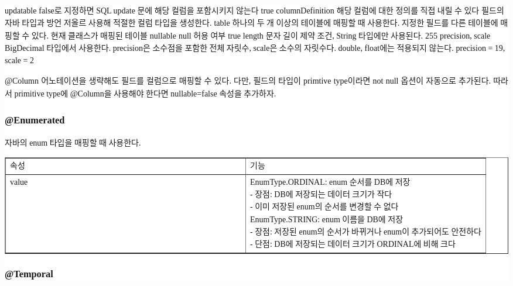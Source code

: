 </tr>
<tr>
<td><span style="font-family: 'Noto Serif KR';">updatable</span></td>
<td><span style="font-family: 'Noto Serif KR';">false로 지정하면 SQL update 문에 해당 컬럼을 포함시키지 않는다</span></td>
<td><span style="font-family: 'Noto Serif KR';">true</span></td>
</tr>
<tr>
<td><span style="font-family: 'Noto Serif KR';">columnDefinition</span></td>
<td><span style="font-family: 'Noto Serif KR';">해당 컬럼에 대한 정의를 직접 내릴 수 있다</span></td>
<td><span style="font-family: 'Noto Serif KR';">필드의 자바 타입과 방언 저올르 사용해 적절한 컬럼 타입을 생성한다.</span></td>
</tr>
<tr>
<td><span style="font-family: 'Noto Serif KR';">table</span></td>
<td><span style="font-family: 'Noto Serif KR';">하나의 두 개 이상의 테이블에 매핑할 때 사용한다. 지정한 필드를 다른 테이블에 매핑할 수 있다.</span></td>
<td><span style="font-family: 'Noto Serif KR';">현재 클래스가 매핑된 테이블</span></td>
</tr>
<tr>
<td><span style="font-family: 'Noto Serif KR';">nullable</span></td>
<td><span style="font-family: 'Noto Serif KR';">null 허용 여부</span></td>
<td><span style="font-family: 'Noto Serif KR';">true</span></td>
</tr>
<tr>
<td><span style="font-family: 'Noto Serif KR';">length</span></td>
<td><span style="font-family: 'Noto Serif KR';">문자 길이 제약 조건, String 타입에만 사용된다.</span></td>
<td><span style="font-family: 'Noto Serif KR';">255</span></td>
</tr>
<tr>
<td><span style="font-family: 'Noto Serif KR';">precision, scale</span></td>
<td><span style="font-family: 'Noto Serif KR';">BigDecimal 타입에서 사용한다. precision은 소수점을 포함한 전체 자릿수, scale은 소수의 자릿수다. double, float에는 적용되지 않는다.</span></td>
<td><span style="font-family: 'Noto Serif KR';">precision = 19, scale = 2</span></td>
</tr>
</tbody>
</table>
<p style="text-align: justify;" data-ke-size="size16"><span style="font-family: 'Noto Serif KR';">@Column 어노테이션을 생략해도 필드를 컬럼으로 매핑할 수 있다. 다만, 필드의 타입이 primtive type이라면 not null 옵션이 자동으로 추가된다. 따라서 primitive type에 @Column을 사용해야 한다면 nullable=false 속성을 추가하자.</span></p>
<h3 style="text-align: justify;" data-ke-size="size23"><span style="font-family: 'Noto Serif KR';"><b>@Enumerated</b></span></h3>
<p style="text-align: justify;" data-ke-size="size16"><span style="font-family: 'Noto Serif KR';"><b> </b>자바의 enum 타입을 매핑할 때 사용한다.</span></p>
<table style="border-collapse: collapse; width: 100%;" border="1" data-ke-style="style1" data-ke-align="alignLeft">
<tbody>
<tr>
<td style="width: 50%;"><span style="font-family: 'Noto Serif KR';">속성</span></td>
<td style="width: 50%;"><span style="font-family: 'Noto Serif KR';">기능</span></td>
</tr>
<tr>
<td style="width: 50%;"><span style="font-family: 'Noto Serif KR';">value</span></td>
<td style="width: 50%;"><span style="font-family: 'Noto Serif KR';">EnumType.ORDINAL: enum 순서를 DB에 저장</span><br><span style="font-family: 'Noto Serif KR';">- 장점: DB에 저장되는 데이터 크기가 작다</span><br><span style="font-family: 'Noto Serif KR';">- 이미 저장된 enum의 순서를 변경할 수 없다</span><br><span style="font-family: 'Noto Serif KR';">EnumType.STRING: enum 이름을 DB에 저장</span><br><span style="font-family: 'Noto Serif KR';">- 장점: 저장된 enum의 순서가 바뀌거나 enum이 추가되어도 안전하다</span><br><span style="font-family: 'Noto Serif KR';">- 단점: DB에 저장되는 데이터 크기가 ORDINAL에 비해 크다</span></td>
</tr>
</tbody>
</table>
<h3 style="text-align: justify;" data-ke-size="size23"><span style="font-family: 'Noto Serif KR';"><b>@Temporal</b></span></h3>